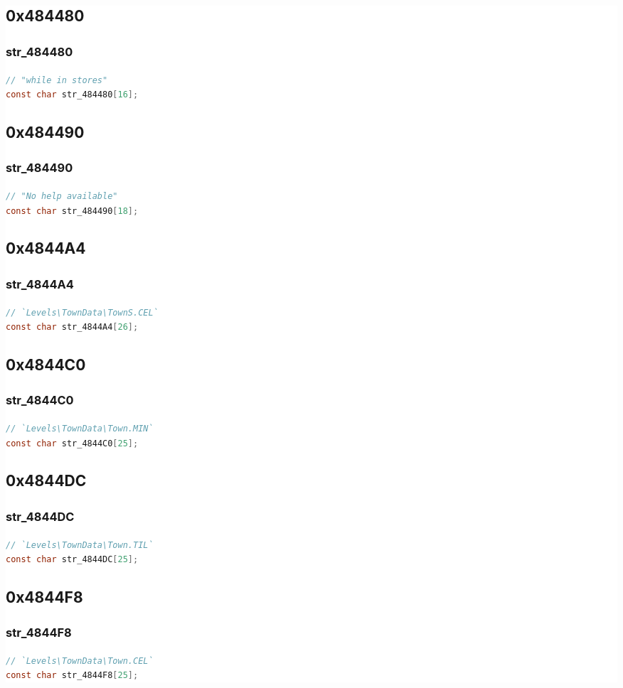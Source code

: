 ## 0x484480

### str_484480

```c
// "while in stores"
const char str_484480[16];
```

## 0x484490

### str_484490

```c
// "No help available"
const char str_484490[18];
```

## 0x4844A4

### str_4844A4

```c
// `Levels\TownData\TownS.CEL`
const char str_4844A4[26];
```

## 0x4844C0

### str_4844C0

```c
// `Levels\TownData\Town.MIN`
const char str_4844C0[25];
```

## 0x4844DC

### str_4844DC

```c
// `Levels\TownData\Town.TIL`
const char str_4844DC[25];
```

## 0x4844F8

### str_4844F8

```c
// `Levels\TownData\Town.CEL`
const char str_4844F8[25];
```
